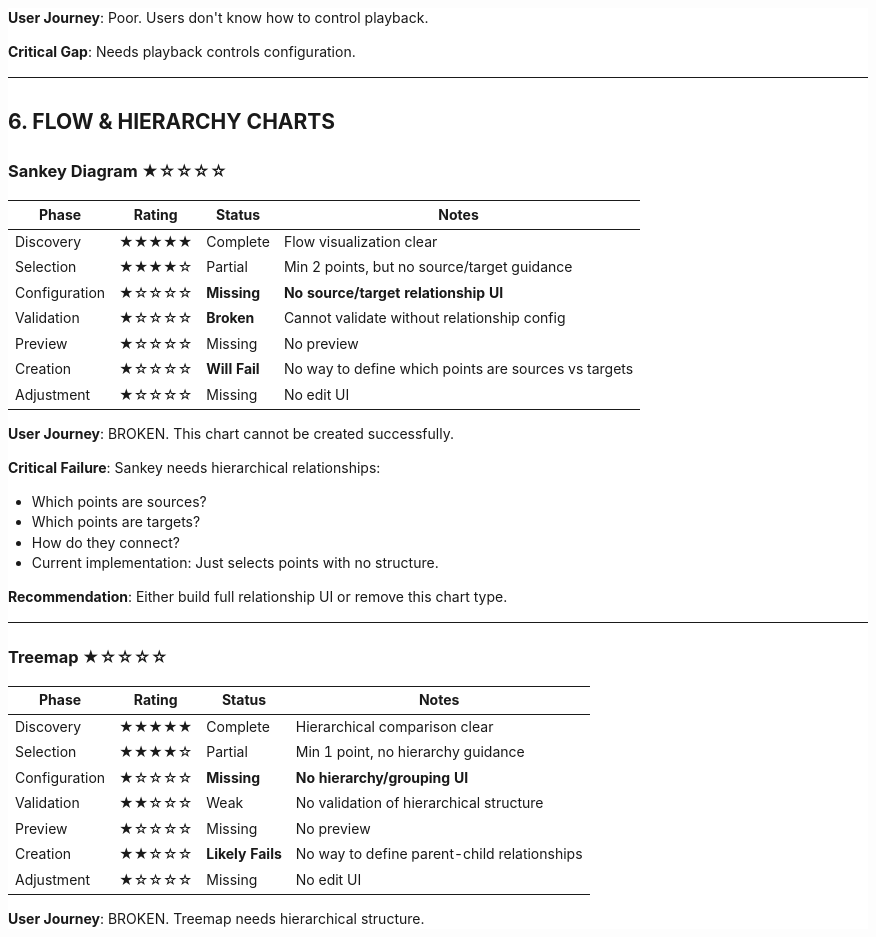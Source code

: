 **User Journey**: Poor. Users don't know how to control playback.

**Critical Gap**: Needs playback controls configuration.

---

## 6. FLOW & HIERARCHY CHARTS

### Sankey Diagram ★☆☆☆☆
| Phase | Rating | Status | Notes |
|-------|--------|--------|-------|
| Discovery | ★★★★★ | Complete | Flow visualization clear |
| Selection | ★★★★☆ | Partial | Min 2 points, but no source/target guidance |
| Configuration | ★☆☆☆☆ | **Missing** | **No source/target relationship UI** |
| Validation | ★☆☆☆☆ | **Broken** | Cannot validate without relationship config |
| Preview | ★☆☆☆☆ | Missing | No preview |
| Creation | ★☆☆☆☆ | **Will Fail** | No way to define which points are sources vs targets |
| Adjustment | ★☆☆☆☆ | Missing | No edit UI |

**User Journey**: BROKEN. This chart cannot be created successfully.

**Critical Failure**: Sankey needs hierarchical relationships:
- Which points are sources?
- Which points are targets?
- How do they connect?
- Current implementation: Just selects points with no structure.

**Recommendation**: Either build full relationship UI or remove this chart type.

---

### Treemap ★☆☆☆☆
| Phase | Rating | Status | Notes |
|-------|--------|--------|-------|
| Discovery | ★★★★★ | Complete | Hierarchical comparison clear |
| Selection | ★★★★☆ | Partial | Min 1 point, no hierarchy guidance |
| Configuration | ★☆☆☆☆ | **Missing** | **No hierarchy/grouping UI** |
| Validation | ★★☆☆☆ | Weak | No validation of hierarchical structure |
| Preview | ★☆☆☆☆ | Missing | No preview |
| Creation | ★★☆☆☆ | **Likely Fails** | No way to define parent-child relationships |
| Adjustment | ★☆☆☆☆ | Missing | No edit UI |

**User Journey**: BROKEN. Treemap needs hierarchical structure.
